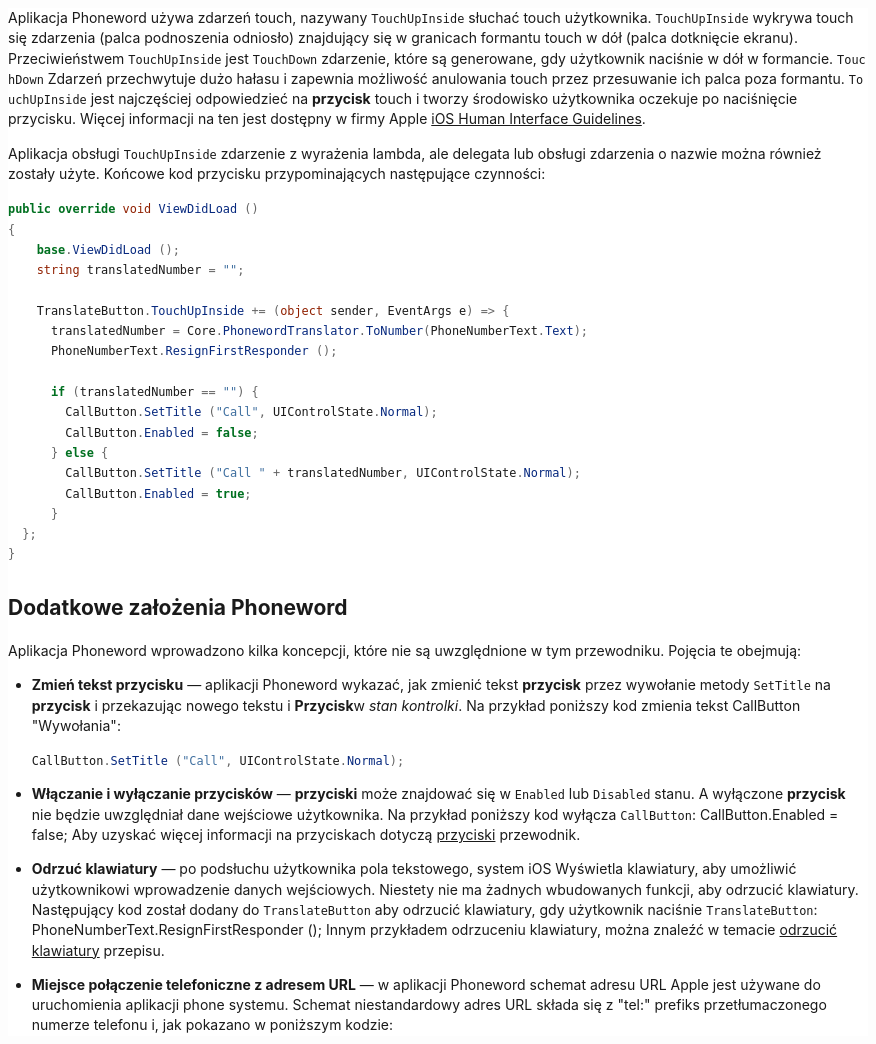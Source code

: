 Aplikacja Phoneword używa zdarzeń touch, nazywany `TouchUpInside` słuchać touch użytkownika. `TouchUpInside` wykrywa touch się zdarzenia (palca podnoszenia odniosło) znajdujący się w granicach formantu touch w dół (palca dotknięcie ekranu). Przeciwieństwem `TouchUpInside` jest `TouchDown` zdarzenie, które są generowane, gdy użytkownik naciśnie w dół w formancie. `TouchDown` Zdarzeń przechwytuje dużo hałasu i zapewnia możliwość anulowania touch przez przesuwanie ich palca poza formantu. `TouchUpInside` jest najczęściej odpowiedzieć na **przycisk** touch i tworzy środowisko użytkownika oczekuje po naciśnięcie przycisku. Więcej informacji na ten jest dostępny w firmy Apple [iOS Human Interface Guidelines](https://developer.apple.com/library/ios/documentation/userexperience/conceptual/MobileHIG/index.html).

Aplikacja obsługi `TouchUpInside` zdarzenie z wyrażenia lambda, ale delegata lub obsługi zdarzenia o nazwie można również zostały użyte. Końcowe kod przycisku przypominających następujące czynności:

```csharp
public override void ViewDidLoad ()
{
    base.ViewDidLoad ();
    string translatedNumber = "";

    TranslateButton.TouchUpInside += (object sender, EventArgs e) => {
      translatedNumber = Core.PhonewordTranslator.ToNumber(PhoneNumberText.Text);
      PhoneNumberText.ResignFirstResponder ();

      if (translatedNumber == "") {
        CallButton.SetTitle ("Call", UIControlState.Normal);
        CallButton.Enabled = false;
      } else {
        CallButton.SetTitle ("Call " + translatedNumber, UIControlState.Normal);
        CallButton.Enabled = true;
      }
  };
}
```

## <a name="additional-concepts-introduced-in-phoneword"></a>Dodatkowe założenia Phoneword

Aplikacja Phoneword wprowadzono kilka koncepcji, które nie są uwzględnione w tym przewodniku. Pojęcia te obejmują:

- **Zmień tekst przycisku** — aplikacji Phoneword wykazać, jak zmienić tekst **przycisk** przez wywołanie metody `SetTitle` na **przycisk** i przekazując nowego tekstu i  **Przycisk**w _stan kontrolki_. Na przykład poniższy kod zmienia tekst CallButton "Wywołania":

    ```csharp
    CallButton.SetTitle ("Call", UIControlState.Normal);
    ```
- **Włączanie i wyłączanie przycisków** — **przyciski** może znajdować się w `Enabled` lub `Disabled` stanu. A wyłączone **przycisk** nie będzie uwzględniał dane wejściowe użytkownika. Na przykład poniższy kod wyłącza `CallButton`: CallButton.Enabled = false; Aby uzyskać więcej informacji na przyciskach dotyczą [przyciski](~/ios/user-interface/controls/buttons.md) przewodnik.
- **Odrzuć klawiatury** — po podsłuchu użytkownika pola tekstowego, system iOS Wyświetla klawiatury, aby umożliwić użytkownikowi wprowadzenie danych wejściowych. Niestety nie ma żadnych wbudowanych funkcji, aby odrzucić klawiatury. Następujący kod został dodany do `TranslateButton` aby odrzucić klawiatury, gdy użytkownik naciśnie `TranslateButton`: PhoneNumberText.ResignFirstResponder (); Innym przykładem odrzuceniu klawiatury, można znaleźć w temacie [odrzucić klawiatury](https://developer.xamarin.com/recipes/ios/input/keyboards/dismiss_the_keyboard) przepisu.
- **Miejsce połączenie telefoniczne z adresem URL** — w aplikacji Phoneword schemat adresu URL Apple jest używane do uruchomienia aplikacji phone systemu. Schemat niestandardowy adres URL składa się z "tel:" prefiks przetłumaczonego numerze telefonu i, jak pokazano w poniższym kodzie:
